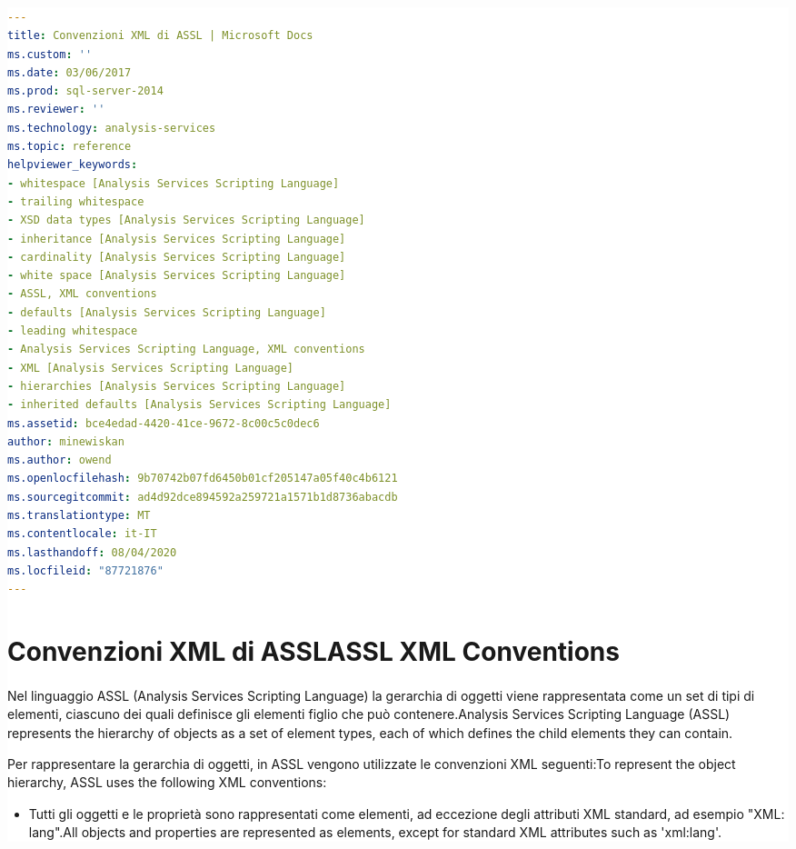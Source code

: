 ```yaml
---
title: Convenzioni XML di ASSL | Microsoft Docs
ms.custom: ''
ms.date: 03/06/2017
ms.prod: sql-server-2014
ms.reviewer: ''
ms.technology: analysis-services
ms.topic: reference
helpviewer_keywords:
- whitespace [Analysis Services Scripting Language]
- trailing whitespace
- XSD data types [Analysis Services Scripting Language]
- inheritance [Analysis Services Scripting Language]
- cardinality [Analysis Services Scripting Language]
- white space [Analysis Services Scripting Language]
- ASSL, XML conventions
- defaults [Analysis Services Scripting Language]
- leading whitespace
- Analysis Services Scripting Language, XML conventions
- XML [Analysis Services Scripting Language]
- hierarchies [Analysis Services Scripting Language]
- inherited defaults [Analysis Services Scripting Language]
ms.assetid: bce4edad-4420-41ce-9672-8c00c5c0dec6
author: minewiskan
ms.author: owend
ms.openlocfilehash: 9b70742b07fd6450b01cf205147a05f40c4b6121
ms.sourcegitcommit: ad4d92dce894592a259721a1571b1d8736abacdb
ms.translationtype: MT
ms.contentlocale: it-IT
ms.lasthandoff: 08/04/2020
ms.locfileid: "87721876"
---
```

# <a name="assl-xml-conventions"></a><span data-ttu-id="c5e11-102">Convenzioni XML di ASSL</span><span class="sxs-lookup"><span data-stu-id="c5e11-102">ASSL XML Conventions</span></span>
  <span data-ttu-id="c5e11-103">Nel linguaggio ASSL (Analysis Services Scripting Language) la gerarchia di oggetti viene rappresentata come un set di tipi di elementi, ciascuno dei quali definisce gli elementi figlio che può contenere.</span><span class="sxs-lookup"><span data-stu-id="c5e11-103">Analysis Services Scripting Language (ASSL) represents the hierarchy of objects as a set of element types, each of which defines the child elements they can contain.</span></span>  
  
 <span data-ttu-id="c5e11-104">Per rappresentare la gerarchia di oggetti, in ASSL vengono utilizzate le convenzioni XML seguenti:</span><span class="sxs-lookup"><span data-stu-id="c5e11-104">To represent the object hierarchy, ASSL uses the following XML conventions:</span></span>  
  
-   <span data-ttu-id="c5e11-105">Tutti gli oggetti e le proprietà sono rappresentati come elementi, ad eccezione degli attributi XML standard, ad esempio "XML: lang".</span><span class="sxs-lookup"><span data-stu-id="c5e11-105">All objects and properties are represented as elements, except for standard XML attributes such as 'xml:lang'.</span></span>  
  